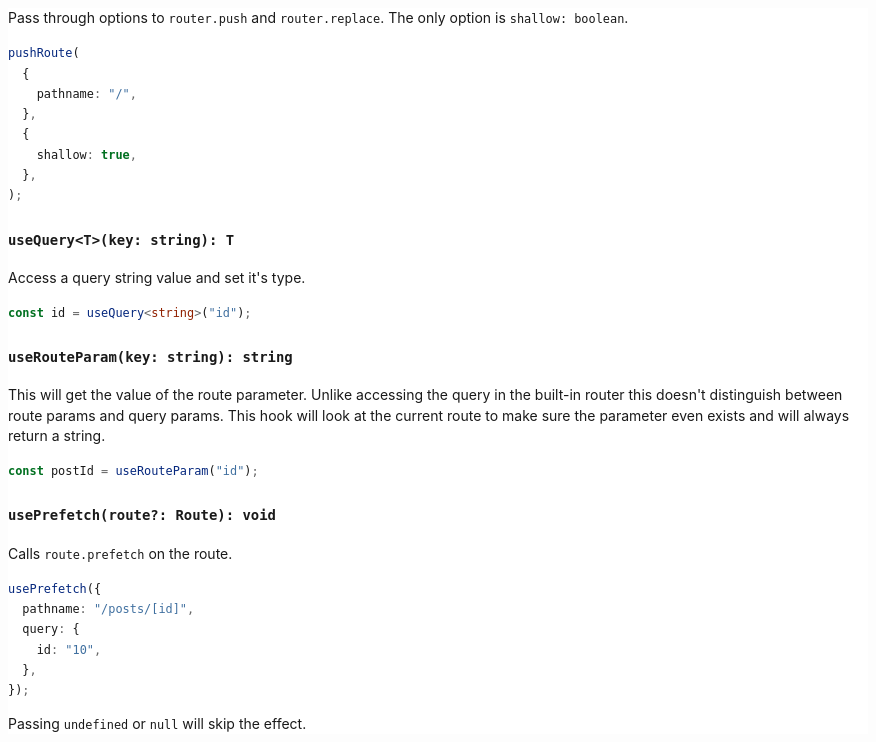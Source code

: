 Pass through options to `router.push` and `router.replace`. The only option is `shallow: boolean`.

```ts
pushRoute(
  {
    pathname: "/",
  },
  {
    shallow: true,
  },
);
```

### `useQuery<T>(key: string): T`

Access a query string value and set it's type.

```ts
const id = useQuery<string>("id");
```

### `useRouteParam(key: string): string`

This will get the value of the route parameter. Unlike accessing the query in the built-in router this doesn't distinguish between route params and query params. This hook will look at the current route to make sure the parameter even exists and will always return a string.

```ts
const postId = useRouteParam("id");
```

### `usePrefetch(route?: Route): void`

Calls `route.prefetch` on the route.

```ts
usePrefetch({
  pathname: "/posts/[id]",
  query: {
    id: "10",
  },
});
```

Passing `undefined` or `null` will skip the effect.
